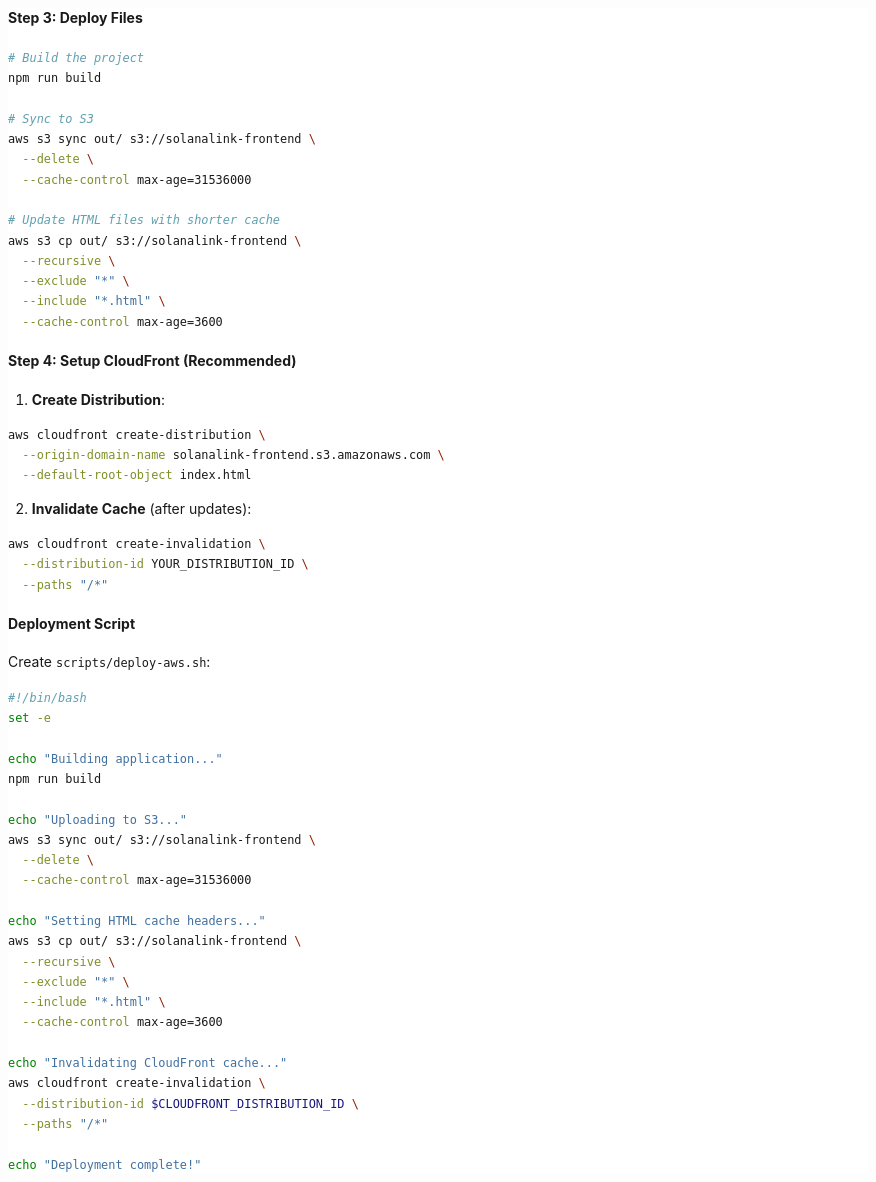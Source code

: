 #### Step 3: Deploy Files

```bash
# Build the project
npm run build

# Sync to S3
aws s3 sync out/ s3://solanalink-frontend \
  --delete \
  --cache-control max-age=31536000

# Update HTML files with shorter cache
aws s3 cp out/ s3://solanalink-frontend \
  --recursive \
  --exclude "*" \
  --include "*.html" \
  --cache-control max-age=3600
```

#### Step 4: Setup CloudFront (Recommended)

1. **Create Distribution**:
```bash
aws cloudfront create-distribution \
  --origin-domain-name solanalink-frontend.s3.amazonaws.com \
  --default-root-object index.html
```

2. **Invalidate Cache** (after updates):
```bash
aws cloudfront create-invalidation \
  --distribution-id YOUR_DISTRIBUTION_ID \
  --paths "/*"
```

#### Deployment Script

Create `scripts/deploy-aws.sh`:
```bash
#!/bin/bash
set -e

echo "Building application..."
npm run build

echo "Uploading to S3..."
aws s3 sync out/ s3://solanalink-frontend \
  --delete \
  --cache-control max-age=31536000

echo "Setting HTML cache headers..."
aws s3 cp out/ s3://solanalink-frontend \
  --recursive \
  --exclude "*" \
  --include "*.html" \
  --cache-control max-age=3600

echo "Invalidating CloudFront cache..."
aws cloudfront create-invalidation \
  --distribution-id $CLOUDFRONT_DISTRIBUTION_ID \
  --paths "/*"

echo "Deployment complete!"
```

